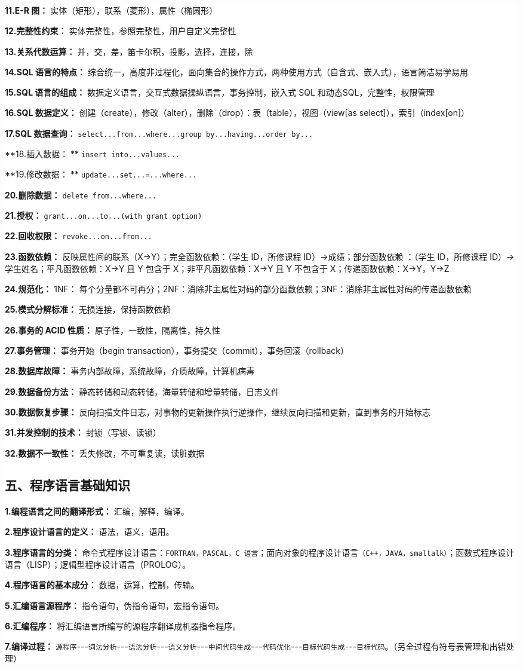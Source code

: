 **11.E-R 图：** 实体（矩形），联系（菱形），属性（椭圆形）

**12.完整性约束：** 实体完整性，参照完整性，用户自定义完整性

**13.关系代数运算：** 并，交，差，笛卡尔积，投影，选择，连接，除

**14.SQL 语言的特点：** 综合统一，高度非过程化，面向集合的操作方式，两种使用方式（自含式、嵌入式），语言简洁易学易用

**15.SQL 语言的组成：** 数据定义语言，交互式数据操纵语言，事务控制，嵌入式 SQL 和动态SQL，完整性，权限管理

**16.SQL 数据定义：** 创建（create），修改（alter），删除（drop）：表（table），视图（view[as select]），索引（index[on]）

**17.SQL 数据查询：** `select...from...where...group by...having...order by...`

**18.插入数据： ** `insert into...values... `

**19.修改数据： ** `update...set...=...where... `

**20.删除数据：**  `delete from...where... `

**21.授权：**  `grant...on...to...(with grant option) `

**22.回收权限：**  `revoke...on...from... `

**23.函数依赖：** 反映属性间的联系（X→Y）；完全函数依赖：（学生 ID，所修课程 ID）→成绩；部分函数依赖 ：（学生 ID，所修课程 ID）→学生姓名；平凡函数依赖：X→Y 且 Y 包含于 X；非平凡函数依赖：X→Y 且 Y 不包含于 X；传递函数依赖：X→Y，Y→Z 

**24.规范化：** 1NF： 每个分量都不可再分；2NF：消除非主属性对码的部分函数依赖；3NF：消除非主属性对码的传递函数依赖

**25.模式分解标准：** 无损连接，保持函数依赖

**26.事务的 ACID 性质：** 原子性，一致性，隔离性，持久性

**27.事务管理：** 事务开始（begin transaction），事务提交（commit），事务回滚（rollback）

**28.数据库故障：** 事务内部故障，系统故障，介质故障，计算机病毒

**29.数据备份方法：** 静态转储和动态转储，海量转储和增量转储，日志文件

**30.数据恢复步骤：** 反向扫描文件日志，对事物的更新操作执行逆操作，继续反向扫描和更新，直到事务的开始标志

**31.并发控制的技术：** 封锁（写锁、读锁）

**32.数据不一致性：** 丢失修改，不可重复读，读脏数据



## 五、程序语言基础知识

**1.编程语言之间的翻译形式：** 汇编，解释，编译。

**2.程序设计语言的定义：** 语法，语义，语用。

**3.程序语言的分类：** 命令式程序设计语言：`FORTRAN，PASCAL，C 语言`；面向对象的程序设计语言`（C++，JAVA，smaltalk）`；函数式程序设计语言（LISP）；逻辑型程序设计语言（PROLOG）。

**4.程序语言的基本成分：** 数据，运算，控制，传输。

**5.汇编语言源程序：** 指令语句，伪指令语句，宏指令语句。

**6.汇编程序：** 将汇编语言所编写的源程序翻译成机器指令程序。

**7.编译过程：** `源程序`---`词法分析`---`语法分析`---`语义分析`---`中间代码生成`---`代码优化`---`目标代码生成`---`目标代码`。（另全过程有符号表管理和出错处理）
